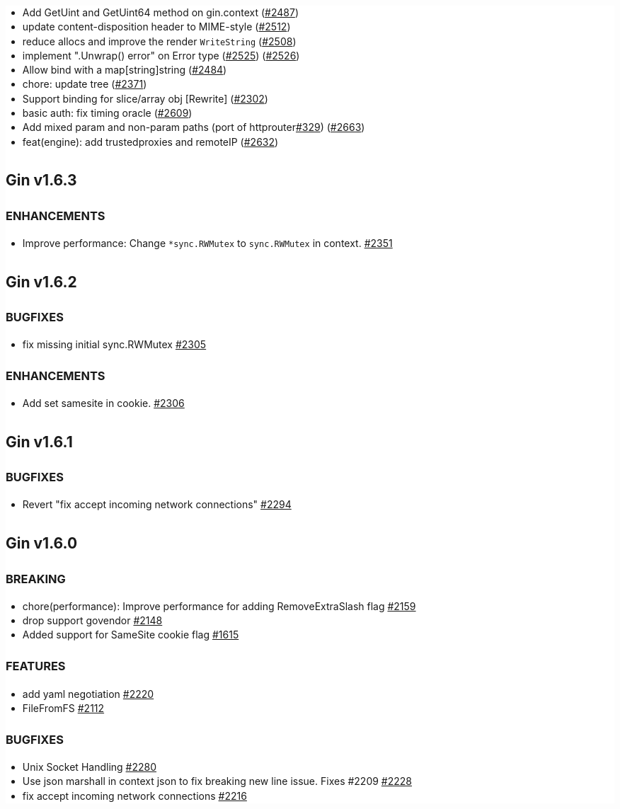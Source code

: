 * Add GetUint and GetUint64 method on gin.context ([#2487](https://github.com/26huitailang/yogo/framework/gin/pull/2487))
* update content-disposition header to MIME-style ([#2512](https://github.com/26huitailang/yogo/framework/gin/pull/2512))
* reduce allocs and improve the render `WriteString` ([#2508](https://github.com/26huitailang/yogo/framework/gin/pull/2508))
* implement ".Unwrap() error" on Error type ([#2525](https://github.com/26huitailang/yogo/framework/gin/pull/2525)) ([#2526](https://github.com/26huitailang/yogo/framework/gin/pull/2526))
* Allow bind with a map[string]string ([#2484](https://github.com/26huitailang/yogo/framework/gin/pull/2484))
* chore: update tree ([#2371](https://github.com/26huitailang/yogo/framework/gin/pull/2371))
* Support binding for slice/array obj [Rewrite] ([#2302](https://github.com/26huitailang/yogo/framework/gin/pull/2302))
* basic auth: fix timing oracle ([#2609](https://github.com/26huitailang/yogo/framework/gin/pull/2609))
* Add mixed param and non-param paths (port of httprouter[#329](https://github.com/26huitailang/yogo/framework/gin/pull/329)) ([#2663](https://github.com/26huitailang/yogo/framework/gin/pull/2663))
* feat(engine): add trustedproxies and remoteIP ([#2632](https://github.com/26huitailang/yogo/framework/gin/pull/2632))

## Gin v1.6.3

### ENHANCEMENTS

  * Improve performance: Change `*sync.RWMutex` to `sync.RWMutex` in context. [#2351](https://github.com/26huitailang/yogo/framework/gin/pull/2351)

## Gin v1.6.2

### BUGFIXES
  * fix missing initial sync.RWMutex [#2305](https://github.com/26huitailang/yogo/framework/gin/pull/2305)
### ENHANCEMENTS
  * Add set samesite in cookie. [#2306](https://github.com/26huitailang/yogo/framework/gin/pull/2306)

## Gin v1.6.1

### BUGFIXES
  * Revert "fix accept incoming network connections" [#2294](https://github.com/26huitailang/yogo/framework/gin/pull/2294)

## Gin v1.6.0

### BREAKING
  * chore(performance): Improve performance for adding RemoveExtraSlash flag [#2159](https://github.com/26huitailang/yogo/framework/gin/pull/2159)
  * drop support govendor [#2148](https://github.com/26huitailang/yogo/framework/gin/pull/2148)
  * Added support for SameSite cookie flag [#1615](https://github.com/26huitailang/yogo/framework/gin/pull/1615)
### FEATURES
  * add yaml negotiation [#2220](https://github.com/26huitailang/yogo/framework/gin/pull/2220)
  * FileFromFS [#2112](https://github.com/26huitailang/yogo/framework/gin/pull/2112)
### BUGFIXES
  * Unix Socket Handling [#2280](https://github.com/26huitailang/yogo/framework/gin/pull/2280)
  * Use json marshall in context json to fix breaking new line issue. Fixes #2209 [#2228](https://github.com/26huitailang/yogo/framework/gin/pull/2228)
  * fix accept incoming network connections [#2216](https://github.com/26huitailang/yogo/framework/gin/pull/2216)